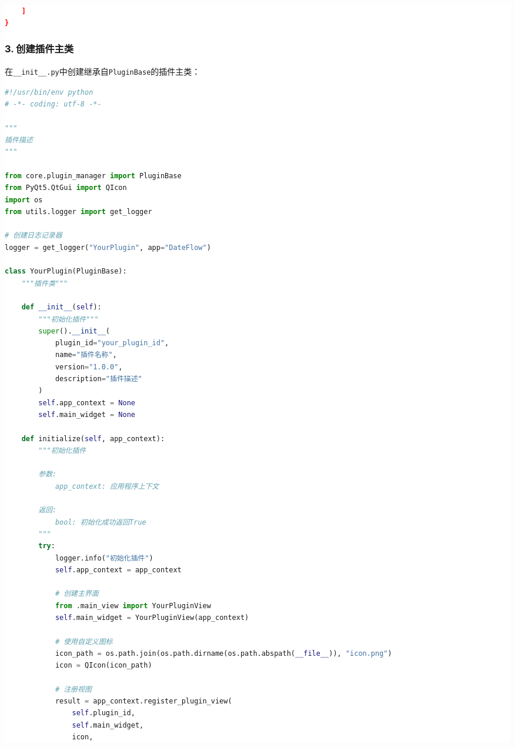 ```json
    ]
}
```

### 3. 创建插件主类

在`__init__.py`中创建继承自`PluginBase`的插件主类：

```python
#!/usr/bin/env python
# -*- coding: utf-8 -*-

"""
插件描述
"""

from core.plugin_manager import PluginBase
from PyQt5.QtGui import QIcon
import os
from utils.logger import get_logger

# 创建日志记录器
logger = get_logger("YourPlugin", app="DateFlow")

class YourPlugin(PluginBase):
    """插件类"""
    
    def __init__(self):
        """初始化插件"""
        super().__init__(
            plugin_id="your_plugin_id",
            name="插件名称",
            version="1.0.0",
            description="插件描述"
        )
        self.app_context = None
        self.main_widget = None
    
    def initialize(self, app_context):
        """初始化插件
        
        参数:
            app_context: 应用程序上下文
        
        返回:
            bool: 初始化成功返回True
        """
        try:
            logger.info("初始化插件")
            self.app_context = app_context
            
            # 创建主界面
            from .main_view import YourPluginView
            self.main_widget = YourPluginView(app_context)
            
            # 使用自定义图标
            icon_path = os.path.join(os.path.dirname(os.path.abspath(__file__)), "icon.png")
            icon = QIcon(icon_path)
            
            # 注册视图
            result = app_context.register_plugin_view(
                self.plugin_id,
                self.main_widget,
                icon,
```